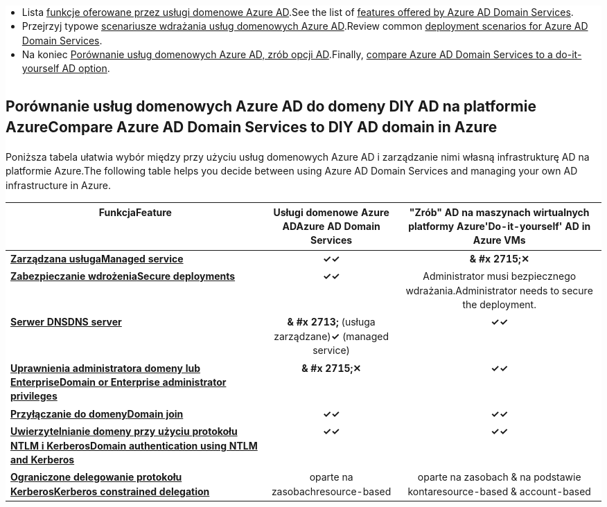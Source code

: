 * <span data-ttu-id="2e543-109">Lista [funkcje oferowane przez usługi domenowe Azure AD](active-directory-ds-features.md).</span><span class="sxs-lookup"><span data-stu-id="2e543-109">See the list of [features offered by Azure AD Domain Services](active-directory-ds-features.md).</span></span>
* <span data-ttu-id="2e543-110">Przejrzyj typowe [scenariusze wdrażania usług domenowych Azure AD](active-directory-ds-scenarios.md).</span><span class="sxs-lookup"><span data-stu-id="2e543-110">Review common [deployment scenarios for Azure AD Domain Services](active-directory-ds-scenarios.md).</span></span>
* <span data-ttu-id="2e543-111">Na koniec [Porównanie usług domenowych Azure AD, zrób opcji AD](active-directory-ds-comparison.md#compare-azure-ad-domain-services-to-diy-ad-domain-in-azure).</span><span class="sxs-lookup"><span data-stu-id="2e543-111">Finally, [compare Azure AD Domain Services to a do-it-yourself AD option](active-directory-ds-comparison.md#compare-azure-ad-domain-services-to-diy-ad-domain-in-azure).</span></span>

## <a name="compare-azure-ad-domain-services-to-diy-ad-domain-in-azure"></a><span data-ttu-id="2e543-112">Porównanie usług domenowych Azure AD do domeny DIY AD na platformie Azure</span><span class="sxs-lookup"><span data-stu-id="2e543-112">Compare Azure AD Domain Services to DIY AD domain in Azure</span></span>
<span data-ttu-id="2e543-113">Poniższa tabela ułatwia wybór między przy użyciu usług domenowych Azure AD i zarządzanie nimi własną infrastrukturę AD na platformie Azure.</span><span class="sxs-lookup"><span data-stu-id="2e543-113">The following table helps you decide between using Azure AD Domain Services and managing your own AD infrastructure in Azure.</span></span>

| <span data-ttu-id="2e543-114">**Funkcja**</span><span class="sxs-lookup"><span data-stu-id="2e543-114">**Feature**</span></span> | <span data-ttu-id="2e543-115">**Usługi domenowe Azure AD**</span><span class="sxs-lookup"><span data-stu-id="2e543-115">**Azure AD Domain Services**</span></span> | <span data-ttu-id="2e543-116">**"Zrób" AD na maszynach wirtualnych platformy Azure**</span><span class="sxs-lookup"><span data-stu-id="2e543-116">**'Do-it-yourself' AD in Azure VMs**</span></span> |
| --- |:---:|:---:|
| [<span data-ttu-id="2e543-117">**Zarządzana usługa**</span><span class="sxs-lookup"><span data-stu-id="2e543-117">**Managed service**</span></span>](active-directory-ds-comparison.md#managed-service) |<span data-ttu-id="2e543-118">**&#x2713;**</span><span class="sxs-lookup"><span data-stu-id="2e543-118">**&#x2713;**</span></span> |<span data-ttu-id="2e543-119">**& #x 2715;**</span><span class="sxs-lookup"><span data-stu-id="2e543-119">**&#x2715;**</span></span> |
| [<span data-ttu-id="2e543-120">**Zabezpieczanie wdrożenia**</span><span class="sxs-lookup"><span data-stu-id="2e543-120">**Secure deployments**</span></span>](active-directory-ds-comparison.md#secure-deployments) |<span data-ttu-id="2e543-121">**&#x2713;**</span><span class="sxs-lookup"><span data-stu-id="2e543-121">**&#x2713;**</span></span> |<span data-ttu-id="2e543-122">Administrator musi bezpiecznego wdrażania.</span><span class="sxs-lookup"><span data-stu-id="2e543-122">Administrator needs to secure the deployment.</span></span> |
| [<span data-ttu-id="2e543-123">**Serwer DNS**</span><span class="sxs-lookup"><span data-stu-id="2e543-123">**DNS server**</span></span>](active-directory-ds-comparison.md#dns-server) |<span data-ttu-id="2e543-124">**& #x 2713;**  (usługa zarządzane)</span><span class="sxs-lookup"><span data-stu-id="2e543-124">**&#x2713;** (managed service)</span></span> |<span data-ttu-id="2e543-125">**&#x2713;**</span><span class="sxs-lookup"><span data-stu-id="2e543-125">**&#x2713;**</span></span> |
| [<span data-ttu-id="2e543-126">**Uprawnienia administratora domeny lub Enterprise**</span><span class="sxs-lookup"><span data-stu-id="2e543-126">**Domain or Enterprise administrator privileges**</span></span>](active-directory-ds-comparison.md#domain-or-enterprise-administrator-privileges) |<span data-ttu-id="2e543-127">**& #x 2715;**</span><span class="sxs-lookup"><span data-stu-id="2e543-127">**&#x2715;**</span></span> |<span data-ttu-id="2e543-128">**&#x2713;**</span><span class="sxs-lookup"><span data-stu-id="2e543-128">**&#x2713;**</span></span> |
| [<span data-ttu-id="2e543-129">**Przyłączanie do domeny**</span><span class="sxs-lookup"><span data-stu-id="2e543-129">**Domain join**</span></span>](active-directory-ds-comparison.md#domain-join) |<span data-ttu-id="2e543-130">**&#x2713;**</span><span class="sxs-lookup"><span data-stu-id="2e543-130">**&#x2713;**</span></span> |<span data-ttu-id="2e543-131">**&#x2713;**</span><span class="sxs-lookup"><span data-stu-id="2e543-131">**&#x2713;**</span></span> |
| [<span data-ttu-id="2e543-132">**Uwierzytelnianie domeny przy użyciu protokołu NTLM i Kerberos**</span><span class="sxs-lookup"><span data-stu-id="2e543-132">**Domain authentication using NTLM and Kerberos**</span></span>](active-directory-ds-comparison.md#domain-authentication-using-ntlm-and-kerberos) |<span data-ttu-id="2e543-133">**&#x2713;**</span><span class="sxs-lookup"><span data-stu-id="2e543-133">**&#x2713;**</span></span> |<span data-ttu-id="2e543-134">**&#x2713;**</span><span class="sxs-lookup"><span data-stu-id="2e543-134">**&#x2713;**</span></span> |
| [<span data-ttu-id="2e543-135">**Ograniczone delegowanie protokołu Kerberos**</span><span class="sxs-lookup"><span data-stu-id="2e543-135">**Kerberos constrained delegation**</span></span>](active-directory-ds-comparison.md#kerberos-constrained-delegation)|<span data-ttu-id="2e543-136">oparte na zasobach</span><span class="sxs-lookup"><span data-stu-id="2e543-136">resource-based</span></span>|<span data-ttu-id="2e543-137">oparte na zasobach & na podstawie konta</span><span class="sxs-lookup"><span data-stu-id="2e543-137">resource-based & account-based</span></span>|